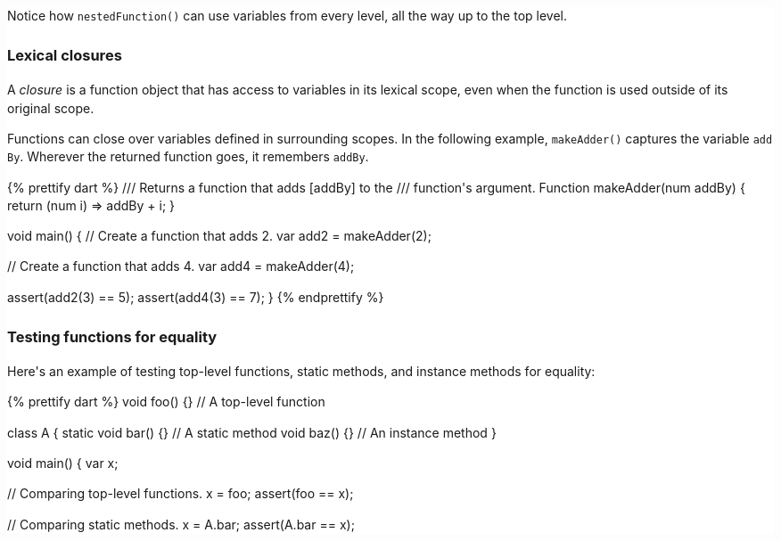 Notice how `nestedFunction()` can use variables from every level, all
the way up to the top level.


### Lexical closures

A *closure* is a function object that has access to variables in its
lexical scope, even when the function is used outside of its original
scope.

Functions can close over variables defined in surrounding scopes. In the
following example, `makeAdder()` captures the variable `addBy`. Wherever the
returned function goes, it remembers `addBy`.

<?code-excerpt "misc/test/language_tour/functions_test.dart (function-closure)"?>
{% prettify dart %}
/// Returns a function that adds [addBy] to the
/// function's argument.
Function makeAdder(num addBy) {
  return (num i) => addBy + i;
}

void main() {
  // Create a function that adds 2.
  var add2 = makeAdder(2);

  // Create a function that adds 4.
  var add4 = makeAdder(4);

  assert(add2(3) == 5);
  assert(add4(3) == 7);
}
{% endprettify %}


### Testing functions for equality

Here's an example of testing top-level functions, static methods, and
instance methods for equality:

<?code-excerpt "misc/lib/language_tour/function_equality.dart"?>
{% prettify dart %}
void foo() {} // A top-level function

class A {
  static void bar() {} // A static method
  void baz() {} // An instance method
}

void main() {
  var x;

  // Comparing top-level functions.
  x = foo;
  assert(foo == x);

  // Comparing static methods.
  x = A.bar;
  assert(A.bar == x);


[abstract]: #abstract-classes
[as]: #type-test-operators
[assert]: #assert
[async]: #asynchrony-support
[await]: #asynchrony-support
[break]: #break-and-continue
[case]: #switch-and-case
[catch]: #catch
[class]: #instance-variables
[const]: #final-and-const
[continue]: #break-and-continue
[covariant]: /guides/language/sound-problems#the-covariant-keyword
[default]: #switch-and-case
[deferred]: #lazily-loading-a-library
[do]: #while-and-do-while
[dynamic]: #important-concepts
[else]: #if-and-else
[enum]: #enumerated-types
[export]: /guides/libraries/create-library-packages
[extends]: #extending-a-class
[external]: https://stackoverflow.com/questions/24929659/what-does-external-mean-in-dart
[factory]: #factory-constructors
[false]: #booleans
[final]: #final-and-const
[finally]: #finally
[for]: #for-loops
[Function]: #functions
[get]: #getters-and-setters
[hide]: #importing-only-part-of-a-library
[if]: #if-and-else
[implements]: #implicit-interfaces
[import]: #using-libraries
[in]: #for-loops
[interface]: https://stackoverflow.com/questions/28595501/was-the-interface-keyword-removed-from-dart
[is]: #type-test-operators
[library]: #libraries-and-visibility
[mixin]: #adding-features-to-a-class-mixins
[new]: #using-constructors
[null]: #default-value
[on]: #catch
[operator]: #overridable-operators
[part]: /guides/libraries/create-library-packages#organizing-a-library-package
[rethrow]: #catch
[return]: #functions
[set]: #getters-and-setters
[show]: #importing-only-part-of-a-library
[static]: #class-variables-and-methods
[super]: #extending-a-class
[switch]: #switch-and-case
[sync]: #generators
[this]: #constructors
[throw]: #throw
[true]: #booleans
[try]: #catch
[typedef]: #typedefs
[var]: #variables
[void]: https://medium.com/dartlang/dart-2-legacy-of-the-void-e7afb5f44df0
[with]: #adding-features-to-a-class-mixins
[while]: #while-and-do-while
[yield]: #generators
[Dart SDK changelog]: https://github.com/dart-lang/sdk/blob/master/CHANGELOG.md
[2.1 mixin specification.]: https://github.com/dart-lang/language/blob/master/accepted/2.1/super-mixins/feature-specification.md#dart-2-mixin-declarations
[By convention]: /guides/language/effective-dart/design#do-follow-existing-mnemonic-conventions-when-naming-type-parameters